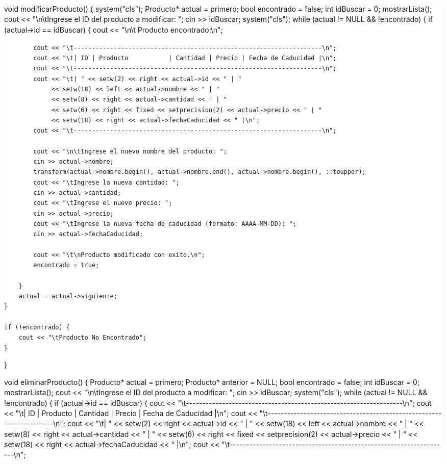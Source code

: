 void modificarProducto() {
	system("cls");
    Producto* actual = primero;
    bool encontrado = false;
    int idBuscar = 0;
	mostrarLista();
    cout << "\n\tIngrese el ID del producto a modificar: ";
    cin >> idBuscar;
	system("cls");
    while (actual != NULL && !encontrado) {
        if (actual->id == idBuscar) {
            cout << "\n\t Producto encontrado:\n";
            
            cout << "\t--------------------------------------------------------------------\n";
			cout << "\t| ID | Producto           | Cantidad | Precio | Fecha de Caducidad |\n";
			cout << "\t--------------------------------------------------------------------\n";
			cout << "\t| " << setw(2) << right << actual->id << " | "
			     << setw(18) << left << actual->nombre << " | "
			     << setw(8) << right << actual->cantidad << " | "
			     << setw(6) << right << fixed << setprecision(2) << actual->precio << " | "
			     << setw(18) << right << actual->fechaCaducidad << " |\n";
			cout << "\t--------------------------------------------------------------------\n";

            cout << "\n\tIngrese el nuevo nombre del producto: ";
			cin >> actual->nombre;
			transform(actual->nombre.begin(), actual->nombre.end(), actual->nombre.begin(), ::toupper);
			cout << "\tIngrese la nueva cantidad: ";
			cin >> actual->cantidad;
			cout << "\tIngrese el nuevo precio: ";
			cin >> actual->precio;
			cout << "\tIngrese la nueva fecha de caducidad (formato: AAAA-MM-DD): ";
			cin >> actual->fechaCaducidad;
			
			cout << "\t\nProducto modificado con exito.\n";
			encontrado = true;

        }
        actual = actual->siguiente;
    }

    if (!encontrado) {
        cout << "\tProducto No Encontrado";
    }
}

void eliminarProducto() {
    Producto* actual = primero;
    Producto* anterior = NULL;
    bool encontrado = false;
    int idBuscar = 0;
	mostrarLista();
    cout << "\n\tIngrese el ID del producto a modificar: ";
    cin >> idBuscar;
    system("cls");
    while (actual != NULL && !encontrado) {
        if (actual->id == idBuscar) {
            cout << "\t------------------------------------------------------------------\n";
			cout << "\t| ID | Producto           | Cantidad | Precio | Fecha de Caducidad |\n";
			cout << "\t--------------------------------------------------------------------\n";
			cout << "\t| " << setw(2) << right << actual->id << " | "
			     << setw(18) << left << actual->nombre << " | "
			     << setw(8) << right << actual->cantidad << " | "
			     << setw(6) << right << fixed << setprecision(2) << actual->precio << " | "
			     << setw(18) << right << actual->fechaCaducidad << " |\n";
			cout << "\t-------------------------------------------------------------------\n";
